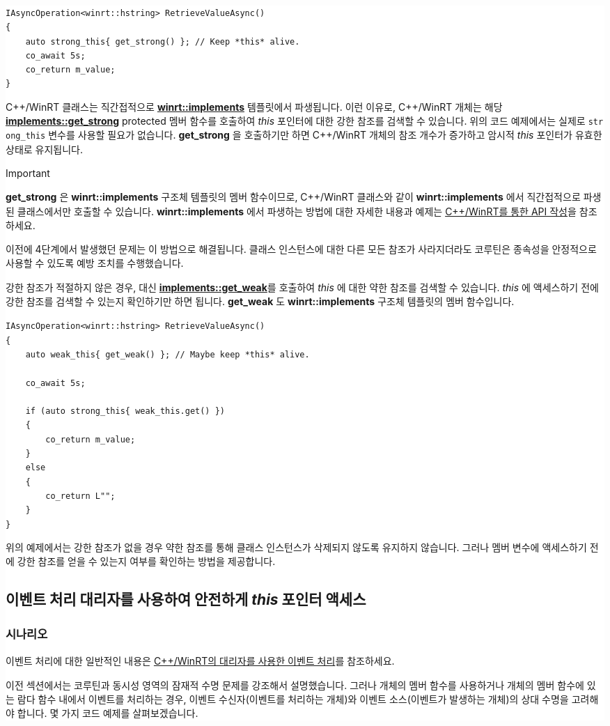 ```cppwinrt
IAsyncOperation<winrt::hstring> RetrieveValueAsync()
{
    auto strong_this{ get_strong() }; // Keep *this* alive.
    co_await 5s;
    co_return m_value;
}
```

C++/WinRT 클래스는 직간접적으로 [**winrt::implements**](/uwp/cpp-ref-for-winrt/implements) 템플릿에서 파생됩니다. 이런 이유로, C++/WinRT 개체는 해당 [**implements::get_strong**](/uwp/cpp-ref-for-winrt/implements#implementsget_strong-function) protected 멤버 함수를 호출하여 *this* 포인터에 대한 강한 참조를 검색할 수 있습니다. 위의 코드 예제에서는 실제로 `strong_this` 변수를 사용할 필요가 없습니다. **get_strong** 을 호출하기만 하면 C++/WinRT 개체의 참조 개수가 증가하고 암시적 *this* 포인터가 유효한 상태로 유지됩니다.

> [!IMPORTANT]
> **get_strong** 은 **winrt::implements** 구조체 템플릿의 멤버 함수이므로, C++/WinRT 클래스와 같이 **winrt::implements** 에서 직간접적으로 파생된 클래스에서만 호출할 수 있습니다. **winrt::implements** 에서 파생하는 방법에 대한 자세한 내용과 예제는 [C++/WinRT를 통한 API 작성](./author-apis.md)을 참조하세요.

이전에 4단계에서 발생했던 문제는 이 방법으로 해결됩니다. 클래스 인스턴스에 대한 다른 모든 참조가 사라지더라도 코루틴은 종속성을 안정적으로 사용할 수 있도록 예방 조치를 수행했습니다.

강한 참조가 적절하지 않은 경우, 대신 [**implements::get_weak**](/uwp/cpp-ref-for-winrt/implements#implementsget_weak-function)를 호출하여 *this* 에 대한 약한 참조를 검색할 수 있습니다. *this* 에 액세스하기 전에 강한 참조를 검색할 수 있는지 확인하기만 하면 됩니다. **get_weak** 도 **winrt::implements** 구조체 템플릿의 멤버 함수입니다.

```cppwinrt
IAsyncOperation<winrt::hstring> RetrieveValueAsync()
{
    auto weak_this{ get_weak() }; // Maybe keep *this* alive.

    co_await 5s;

    if (auto strong_this{ weak_this.get() })
    {
        co_return m_value;
    }
    else
    {
        co_return L"";
    }
}
```

위의 예제에서는 강한 참조가 없을 경우 약한 참조를 통해 클래스 인스턴스가 삭제되지 않도록 유지하지 않습니다. 그러나 멤버 변수에 액세스하기 전에 강한 참조를 얻을 수 있는지 여부를 확인하는 방법을 제공합니다.

## <a name="safely-accessing-the-this-pointer-with-an-event-handling-delegate"></a>이벤트 처리 대리자를 사용하여 안전하게 *this* 포인터 액세스

### <a name="the-scenario"></a>시나리오

이벤트 처리에 대한 일반적인 내용은 [C++/WinRT의 대리자를 사용한 이벤트 처리](handle-events.md)를 참조하세요.

이전 섹션에서는 코루틴과 동시성 영역의 잠재적 수명 문제를 강조해서 설명했습니다. 그러나 개체의 멤버 함수를 사용하거나 개체의 멤버 함수에 있는 람다 함수 내에서 이벤트를 처리하는 경우, 이벤트 수신자(이벤트를 처리하는 개체)와 이벤트 소스(이벤트가 발생하는 개체)의 상대 수명을 고려해야 합니다. 몇 가지 코드 예제를 살펴보겠습니다.
